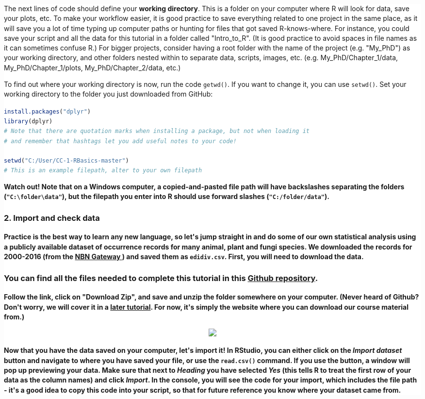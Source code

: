 The next lines of code should define your <b>working directory</b>. This is a folder on your computer where R will look for data, save your plots, etc. To make your workflow easier, it is good practice to save everything related to one project in the same place, as it will save you a lot of time typing up computer paths or hunting for files that got saved R-knows-where. For instance, you could save your script and all the data for this tutorial in a folder called "Intro_to_R". (It is good practice to avoid spaces in file names as it can sometimes confuse R.) For bigger projects, consider having a root folder with the name of the project (e.g. "My_PhD") as your working directory, and other folders nested within to separate data, scripts, images, etc. (e.g. My_PhD/Chapter_1/data, My_PhD/Chapter_1/plots, My_PhD/Chapter_2/data, etc.)

To find out where your working directory is now, run the code `getwd()`. If you want to change it, you can use `setwd()`. Set your working directory to the folder you just downloaded from GitHub:

```r
install.packages("dplyr")
library(dplyr)
# Note that there are quotation marks when installing a package, but not when loading it
# and remember that hashtags let you add useful notes to your code! 

setwd("C:/User/CC-1-RBasics-master")
# This is an example filepath, alter to your own filepath
```

<b>Watch out!<b/> Note that on a Windows computer, a copied-and-pasted file path will have backslashes separating the folders (`"C:\folder\data"`), but the filepath you enter into R should use <b>forward slashes<b/> (`"C:/folder/data"`). 

<a name="import"></a>

### 2. Import and check data

Practice is the best way to learn any new language, so let's jump straight in and do some of our own statistical analysis using a publicly available dataset of occurrence records for many animal, plant and fungi species. We downloaded the records for 2000-2016 (from the <a href="https://data.nbn.org.uk/" target="_blank"> NBN Gateway </a>) and saved them as `edidiv.csv`. First, you will need to download the data.


### You can find all the files needed to complete this tutorial in this <a href="https://github.com/ourcodingclub/CC-1-RBasics" target="_blank">Github repository</a>. 

<b>Follow the link, click on "Download Zip", and save and unzip the folder somewhere on your computer. (Never heard of Github? Don't worry, we will cover it in a <a href="https://ourcodingclub.github.io/2017/02/27/git.html" target="_blank">later tutorial</a>. For now, it's simply the website where you can download our course material from.)</b>

<center><img src="https://i.imgur.com/hfawsYe.png" style="width: 960px;"/></center>




Now that you have the data saved on your computer, let's import it! In RStudio, you can either click on the <i>Import dataset</i> button and navigate to where you have saved your file, or use the `read.csv()` command. If you use the button, a window will pop up previewing your data. Make sure that next to _Heading_ you have selected _Yes_ (this tells R to treat the first row of your data as the column names) and click <i>Import</i>. In the console, you will see the code for your import, which includes the file path - it's a good idea to copy this code into your script, so that for future reference you know where your dataset came from. 
